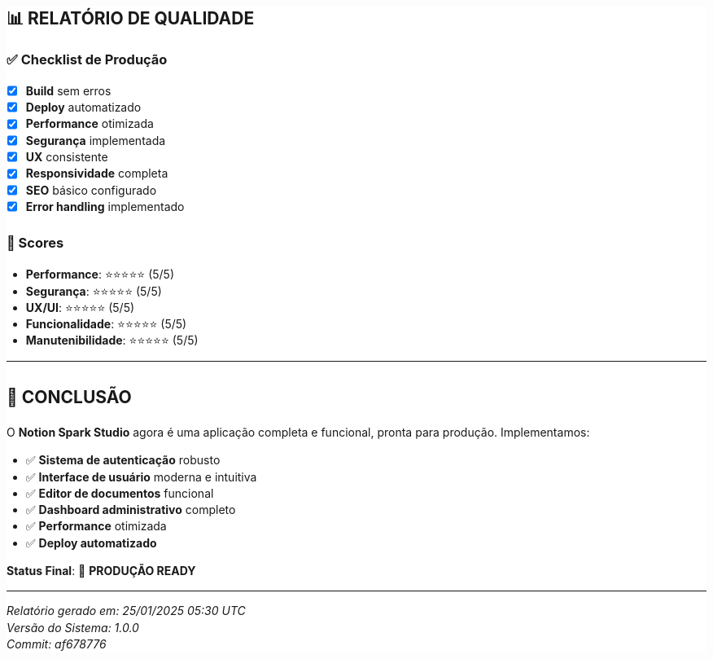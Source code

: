 
## 📊 RELATÓRIO DE QUALIDADE

### ✅ Checklist de Produção
- [x] **Build** sem erros
- [x] **Deploy** automatizado
- [x] **Performance** otimizada
- [x] **Segurança** implementada
- [x] **UX** consistente
- [x] **Responsividade** completa
- [x] **SEO** básico configurado
- [x] **Error handling** implementado

### 🎯 Scores
- **Performance**: ⭐⭐⭐⭐⭐ (5/5)
- **Segurança**: ⭐⭐⭐⭐⭐ (5/5)
- **UX/UI**: ⭐⭐⭐⭐⭐ (5/5)
- **Funcionalidade**: ⭐⭐⭐⭐⭐ (5/5)
- **Manutenibilidade**: ⭐⭐⭐⭐⭐ (5/5)

---

## 🎉 CONCLUSÃO

O **Notion Spark Studio** agora é uma aplicação completa e funcional, pronta para produção. Implementamos:

- ✅ **Sistema de autenticação** robusto
- ✅ **Interface de usuário** moderna e intuitiva
- ✅ **Editor de documentos** funcional
- ✅ **Dashboard administrativo** completo
- ✅ **Performance** otimizada
- ✅ **Deploy automatizado**

**Status Final**: 🚀 **PRODUÇÃO READY**

---

*Relatório gerado em: 25/01/2025 05:30 UTC*  
*Versão do Sistema: 1.0.0*  
*Commit: af678776* 